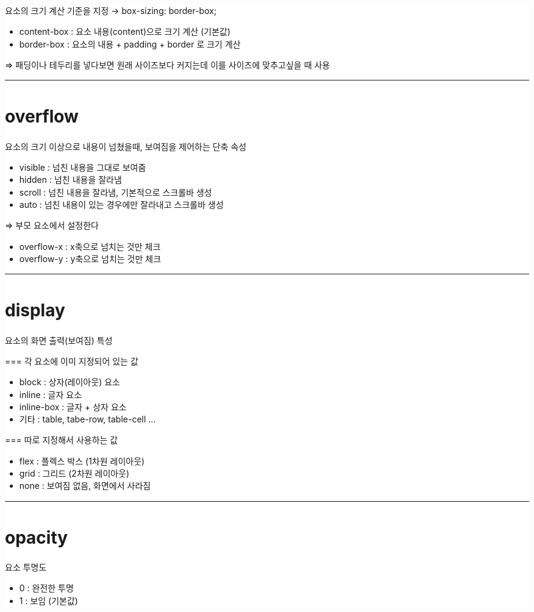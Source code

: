 요소의 크기 계산 기준을 지정 → box-sizing: border-box;

- content-box : 요소 내용(content)으로 크기 계산 (기본값)
- border-box : 요소의 내용 + padding + border 로 크기 계산

⇒ 패딩이나 테두리를 넣다보면 원래 사이즈보다 커지는데 이를 사이즈에 맞추고싶을 때 사용

---

# overflow

요소의 크기 이상으로 내용이 넘쳤을때, 보여짐을 제어하는 단축 속성

- visible : 넘친 내용을 그대로 보여줌
- hidden : 넘친 내용을 잘라냄
- scroll : 넘친 내용을 잘라냄, 기본적으로 스크롤바 생성
- auto : 넘친 내용이 있는 경우에만 잘라내고 스크롤바 생성

⇒ 부모 요소에서 설정한다

- overflow-x : x축으로 넘치는 것만 체크
- overflow-y : y축으로 넘치는 것만 체크

---

# display

요소의 화면 출력(보여짐) 특성

=== 각 요소에 이미 지정되어 있는 값

- block : 상자(레이아웃) 요소
- inline : 글자 요소
- inline-box : 글자 + 상자 요소
- 기타 : table, tabe-row, table-cell ...

=== 따로 지정해서 사용하는 값

- flex : 플렉스 박스 (1차원 레이아웃)
- grid : 그리드 (2차원 레이아웃)
- none : 보여짐 없음, 화면에서 사라짐

---

# opacity

요소 투명도

- 0 : 완전한 투명
- 1 : 보임 (기본값)
